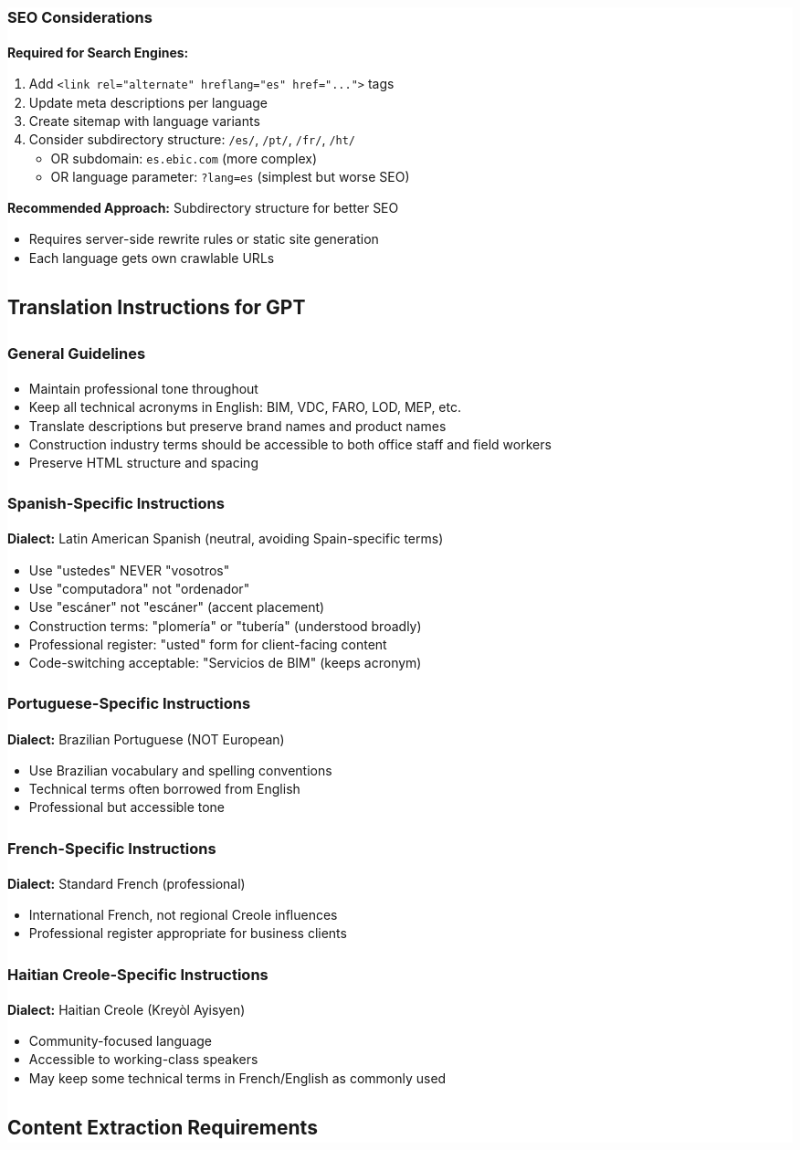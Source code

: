 ### SEO Considerations

**Required for Search Engines:**
1. Add `<link rel="alternate" hreflang="es" href="...">` tags
2. Update meta descriptions per language
3. Create sitemap with language variants
4. Consider subdirectory structure: `/es/`, `/pt/`, `/fr/`, `/ht/`
   - OR subdomain: `es.ebic.com` (more complex)
   - OR language parameter: `?lang=es` (simplest but worse SEO)

**Recommended Approach:** Subdirectory structure for better SEO
- Requires server-side rewrite rules or static site generation
- Each language gets own crawlable URLs

## Translation Instructions for GPT

### General Guidelines
- Maintain professional tone throughout
- Keep all technical acronyms in English: BIM, VDC, FARO, LOD, MEP, etc.
- Translate descriptions but preserve brand names and product names
- Construction industry terms should be accessible to both office staff and field workers
- Preserve HTML structure and spacing

### Spanish-Specific Instructions
**Dialect:** Latin American Spanish (neutral, avoiding Spain-specific terms)
- Use "ustedes" NEVER "vosotros"
- Use "computadora" not "ordenador"
- Use "escáner" not "escáner" (accent placement)
- Construction terms: "plomería" or "tubería" (understood broadly)
- Professional register: "usted" form for client-facing content
- Code-switching acceptable: "Servicios de BIM" (keeps acronym)

### Portuguese-Specific Instructions
**Dialect:** Brazilian Portuguese (NOT European)
- Use Brazilian vocabulary and spelling conventions
- Technical terms often borrowed from English
- Professional but accessible tone

### French-Specific Instructions
**Dialect:** Standard French (professional)
- International French, not regional Creole influences
- Professional register appropriate for business clients

### Haitian Creole-Specific Instructions
**Dialect:** Haitian Creole (Kreyòl Ayisyen)
- Community-focused language
- Accessible to working-class speakers
- May keep some technical terms in French/English as commonly used

## Content Extraction Requirements
